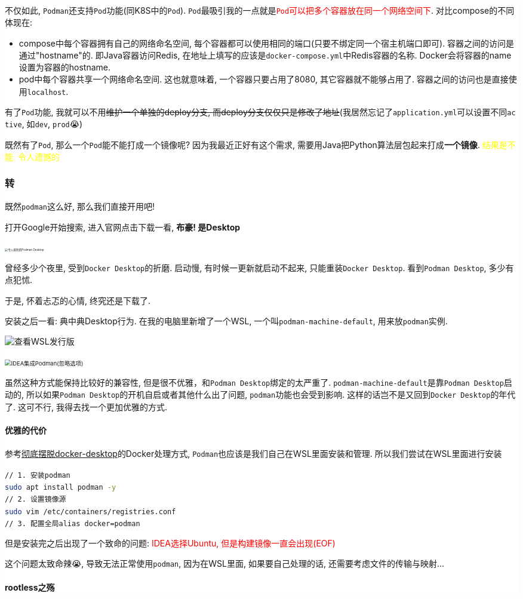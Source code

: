 不仅如此, `Podman`还支持`Pod`功能(同K8S中的`Pod`). `Pod`最吸引我的一点就是<font color="red">`Pod`可以把多个容器放在同一个网络空间下</font>. 对比compose的不同体现在:

* compose中每个容器拥有自己的网络命名空间, 每个容器都可以使用相同的端口(只要不绑定同一个宿主机端口即可). 容器之间的访问是通过"hostname"的. 即Java容器访问Redis, 在地址上填写的应该是`docker-compose.yml`中Redis容器的名称. Docker会将容器的name设置为容器的hostname.
* pod中每个容器共享一个网络命名空间. 这也就意味着, 一个容器只要占用了8080, 其它容器就不能够占用了. 容器之间的访问也是直接使用`localhost`.

有了`Pod`功能, 我就可以不用~~维护一个单独的deploy分支, 而deploy分支仅仅只是修改了地址~~(我居然忘记了`application.yml`可以设置不同`active`, 如`dev`, `prod`😭)

既然有了`Pod`, 那么一个`Pod`能不能打成一个镜像呢? 因为我最近正好有这个需求, 需要用Java把Python算法层包起来打成**一个镜像**. <font color="yellow">结果是不能. 令人遗憾的</font>



### 转

既然`podman`这么好, 那么我们直接开用吧!

打开Google开始搜索, 进入官网点击下载一看, **布豪! 是Desktop**

<img src="https://img.qlqqs.com/b/2025/07/01/6863d10191c3d.png" alt="令人担忧的Podman Desktop" style="zoom: 33%;" />

曾经多少个夜里, 受到`Docker Desktop`的折磨. 启动慢, 有时候一更新就启动不起来, 只能重装`Docker Desktop`. 看到`Podman Desktop`, 多少有点犯怵.

于是, 怀着忐忑的心情, 终究还是下载了.

安装之后一看: 典中典Desktop行为. 在我的电脑里新增了一个WSL, 一个叫`podman-machine-default`, 用来放`podman`实例.

![查看WSL发行版](https://img.qlqqs.com/b/2025/07/01/6863d91b7ecb5.png)

<img src="https://img.qlqqs.com/b/2025/07/01/6863db04b1d92.png" alt="IDEA集成Podman(忽略选项)" style="zoom: 67%;" />

虽然这种方式能保持比较好的兼容性, 但是很不优雅，和`Podman Desktop`绑定的太严重了. `podman-machine-default`是靠`Podman Desktop`启动的, 所以如果`Podman Desktop`的开机自启或者其他什么出了问题, `podman`功能也会受到影响. 这样的话岂不是又回到`Docker Desktop`的年代了. 这可不行, 我得去找一个更加优雅的方式.



#### 优雅的代价

参考[彻底摆脱docker-desktop](https://linux.do/t/topic/207951)的Docker处理方式, `Podman`也应该是我们自己在WSL里面安装和管理. 所以我们尝试在WSL里面进行安装

```bash
// 1. 安装podman
sudo apt install podman -y
// 2. 设置镜像源
sudo vim /etc/containers/registries.conf
// 3. 配置全局alias docker=podman
```

但是安装完之后出现了一个致命的问题: <font color="red">IDEA选择Ubuntu, 但是构建镜像一直会出现(EOF)</font>

这个问题太致命辣😭, 导致无法正常使用`podman`, 因为在WSL里面, 如果要自己处理的话, 还需要考虑文件的传输与映射...



#### rootless之殇
